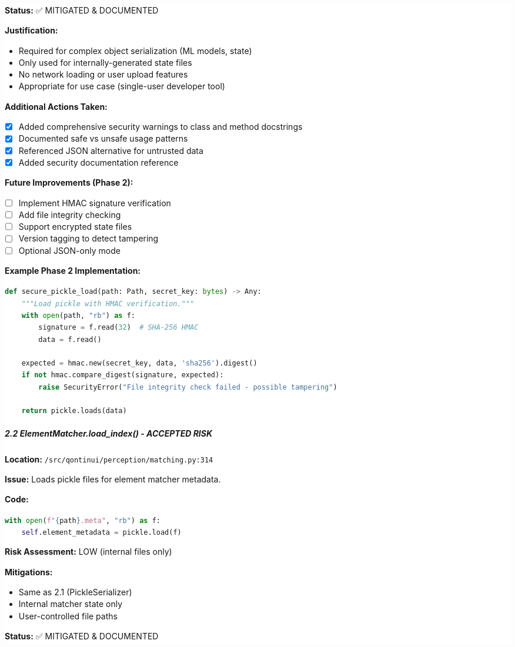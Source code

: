 **Status:** ✅ MITIGATED & DOCUMENTED

**Justification:**
- Required for complex object serialization (ML models, state)
- Only used for internally-generated state files
- No network loading or user upload features
- Appropriate for use case (single-user developer tool)

**Additional Actions Taken:**
- [x] Added comprehensive security warnings to class and method docstrings
- [x] Documented safe vs unsafe usage patterns
- [x] Referenced JSON alternative for untrusted data
- [x] Added security documentation reference

**Future Improvements (Phase 2):**
- [ ] Implement HMAC signature verification
- [ ] Add file integrity checking
- [ ] Support encrypted state files
- [ ] Version tagging to detect tampering
- [ ] Optional JSON-only mode

**Example Phase 2 Implementation:**
```python
def secure_pickle_load(path: Path, secret_key: bytes) -> Any:
    """Load pickle with HMAC verification."""
    with open(path, "rb") as f:
        signature = f.read(32)  # SHA-256 HMAC
        data = f.read()

    expected = hmac.new(secret_key, data, 'sha256').digest()
    if not hmac.compare_digest(signature, expected):
        raise SecurityError("File integrity check failed - possible tampering")

    return pickle.loads(data)
```

##### 2.2 ElementMatcher.load_index() - ACCEPTED RISK

**Location:** `/src/qontinui/perception/matching.py:314`

**Issue:** Loads pickle files for element matcher metadata.

**Code:**
```python
with open(f"{path}.meta", "rb") as f:
    self.element_metadata = pickle.load(f)
```

**Risk Assessment:** LOW (internal files only)

**Mitigations:**
- Same as 2.1 (PickleSerializer)
- Internal matcher state only
- User-controlled file paths

**Status:** ✅ MITIGATED & DOCUMENTED
